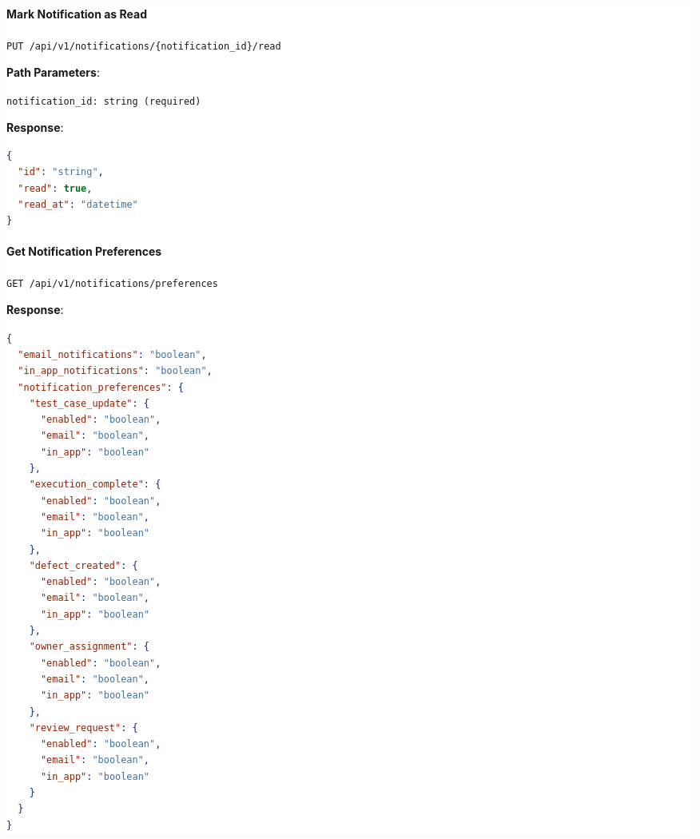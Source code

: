 
#### Mark Notification as Read

```
PUT /api/v1/notifications/{notification_id}/read
```

**Path Parameters**:
```
notification_id: string (required)
```

**Response**:
```json
{
  "id": "string",
  "read": true,
  "read_at": "datetime"
}
```

#### Get Notification Preferences

```
GET /api/v1/notifications/preferences
```

**Response**:
```json
{
  "email_notifications": "boolean",
  "in_app_notifications": "boolean",
  "notification_preferences": {
    "test_case_update": {
      "enabled": "boolean",
      "email": "boolean",
      "in_app": "boolean"
    },
    "execution_complete": {
      "enabled": "boolean",
      "email": "boolean",
      "in_app": "boolean"
    },
    "defect_created": {
      "enabled": "boolean",
      "email": "boolean",
      "in_app": "boolean"
    },
    "owner_assignment": {
      "enabled": "boolean",
      "email": "boolean",
      "in_app": "boolean"
    },
    "review_request": {
      "enabled": "boolean",
      "email": "boolean",
      "in_app": "boolean"
    }
  }
}
```
